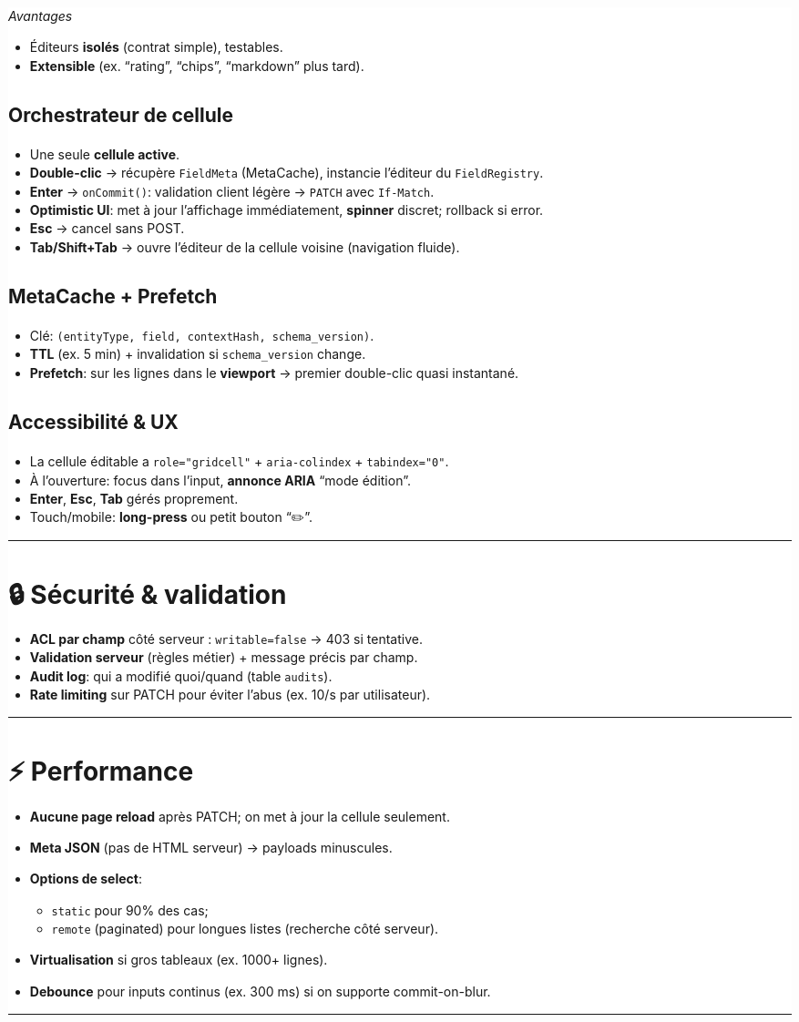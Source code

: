 *Avantages*

* Éditeurs **isolés** (contrat simple), testables.
* **Extensible** (ex. “rating”, “chips”, “markdown” plus tard).

## Orchestrateur de cellule

* Une seule **cellule active**.
* **Double-clic** → récupère `FieldMeta` (MetaCache), instancie l’éditeur du `FieldRegistry`.
* **Enter** → `onCommit()`: validation client légère → `PATCH` avec `If-Match`.
* **Optimistic UI**: met à jour l’affichage immédiatement, **spinner** discret; rollback si error.
* **Esc** → cancel sans POST.
* **Tab/Shift+Tab** → ouvre l’éditeur de la cellule voisine (navigation fluide).

## MetaCache + Prefetch

* Clé: `(entityType, field, contextHash, schema_version)`.
* **TTL** (ex. 5 min) + invalidation si `schema_version` change.
* **Prefetch**: sur les lignes dans le **viewport** → premier double-clic quasi instantané.

## Accessibilité & UX

* La cellule éditable a `role="gridcell"` + `aria-colindex` + `tabindex="0"`.
* À l’ouverture: focus dans l’input, **annonce ARIA** “mode édition”.
* **Enter**, **Esc**, **Tab** gérés proprement.
* Touch/mobile: **long-press** ou petit bouton “✏️”.

---

# 🔒 Sécurité & validation

* **ACL par champ** côté serveur : `writable=false` → 403 si tentative.
* **Validation serveur** (règles métier) + message précis par champ.
* **Audit log**: qui a modifié quoi/quand (table `audits`).
* **Rate limiting** sur PATCH pour éviter l’abus (ex. 10/s par utilisateur).

---

# ⚡️ Performance

* **Aucune page reload** après PATCH; on met à jour la cellule seulement.
* **Meta JSON** (pas de HTML serveur) → payloads minuscules.
* **Options de select**:

  * `static` pour 90% des cas;
  * `remote` (paginated) pour longues listes (recherche côté serveur).
* **Virtualisation** si gros tableaux (ex. 1000+ lignes).
* **Debounce** pour inputs continus (ex. 300 ms) si on supporte commit-on-blur.

---
